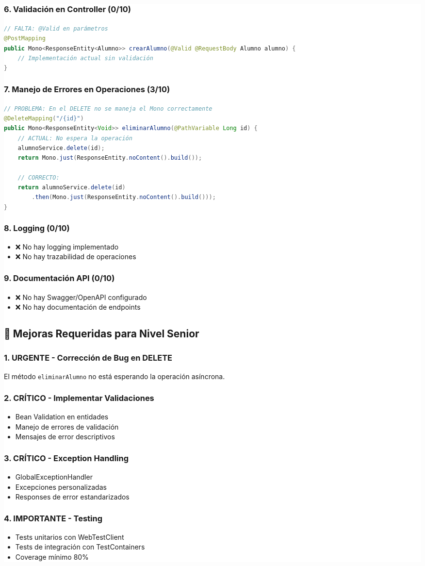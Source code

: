 ### 6. Validación en Controller (0/10)
```java
// FALTA: @Valid en parámetros
@PostMapping
public Mono<ResponseEntity<Alumno>> crearAlumno(@Valid @RequestBody Alumno alumno) {
    // Implementación actual sin validación
}
```

### 7. Manejo de Errores en Operaciones (3/10)
```java
// PROBLEMA: En el DELETE no se maneja el Mono correctamente
@DeleteMapping("/{id}")
public Mono<ResponseEntity<Void>> eliminarAlumno(@PathVariable Long id) {
    // ACTUAL: No espera la operación
    alumnoService.delete(id);
    return Mono.just(ResponseEntity.noContent().build());
    
    // CORRECTO:
    return alumnoService.delete(id)
        .then(Mono.just(ResponseEntity.noContent().build()));
}
```

### 8. Logging (0/10)
- ❌ No hay logging implementado
- ❌ No hay trazabilidad de operaciones

### 9. Documentación API (0/10)
- ❌ No hay Swagger/OpenAPI configurado
- ❌ No hay documentación de endpoints

## 🔧 Mejoras Requeridas para Nivel Senior

### 1. **URGENTE - Corrección de Bug en DELETE**
El método `eliminarAlumno` no está esperando la operación asíncrona.

### 2. **CRÍTICO - Implementar Validaciones**
- Bean Validation en entidades
- Manejo de errores de validación
- Mensajes de error descriptivos

### 3. **CRÍTICO - Exception Handling**
- GlobalExceptionHandler
- Excepciones personalizadas
- Responses de error estandarizados

### 4. **IMPORTANTE - Testing**
- Tests unitarios con WebTestClient
- Tests de integración con TestContainers
- Coverage mínimo 80%
